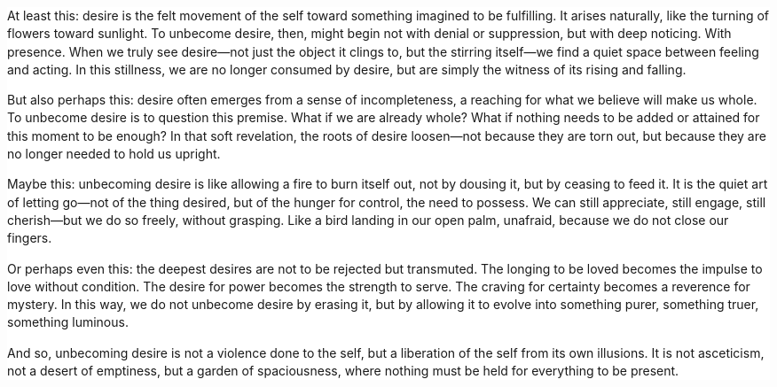 At least this: desire is the felt movement of the self toward something imagined
to be fulfilling. It arises naturally, like the turning of flowers toward
sunlight. To unbecome desire, then, might begin not with denial or suppression,
but with deep noticing. With presence. When we truly see desire—not just the
object it clings to, but the stirring itself—we find a quiet space between
feeling and acting. In this stillness, we are no longer consumed by desire, but
are simply the witness of its rising and falling.

But also perhaps this: desire often emerges from a sense of incompleteness, a
reaching for what we believe will make us whole. To unbecome desire is to
question this premise. What if we are already whole? What if nothing needs to be
added or attained for this moment to be enough? In that soft revelation, the
roots of desire loosen—not because they are torn out, but because they are no
longer needed to hold us upright.

Maybe this: unbecoming desire is like allowing a fire to burn itself out, not by
dousing it, but by ceasing to feed it. It is the quiet art of letting go—not of
the thing desired, but of the hunger for control, the need to possess. We can
still appreciate, still engage, still cherish—but we do so freely, without
grasping. Like a bird landing in our open palm, unafraid, because we do not
close our fingers.

Or perhaps even this: the deepest desires are not to be rejected but transmuted.
The longing to be loved becomes the impulse to love without condition. The
desire for power becomes the strength to serve. The craving for certainty
becomes a reverence for mystery. In this way, we do not unbecome desire by
erasing it, but by allowing it to evolve into something purer, something truer,
something luminous.

And so, unbecoming desire is not a violence done to the self, but a liberation
of the self from its own illusions. It is not asceticism, not a desert of
emptiness, but a garden of spaciousness, where nothing must be held for
everything to be present.
